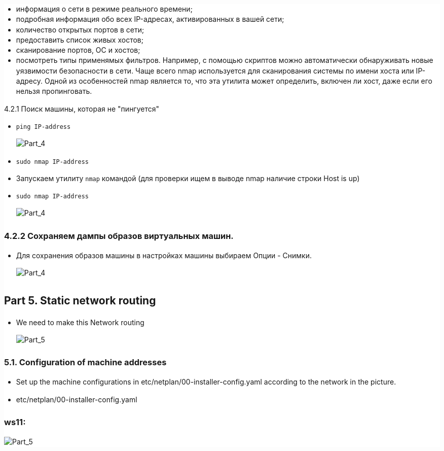   * информация о сети в режиме реального времени;
  * подробная информация обо всех IP-адресах, активированных в вашей сети;
  * количество открытых портов в сети;
  * предоставить список живых хостов;
  * сканирование портов, ОС и хостов;
  * посмотреть типы применямых фильтров. Например, с помощью скриптов можно автоматически обнаруживать новые уязвимости безопасности в сети. Чаще всего nmap используется для сканирования системы по имени хоста или IP-адресу. Одной из особенностей nmap является то, что эта утилита может определить, включен ли хост, даже если его нельзя пропинговать.


4.2.1 Поиск машины, которая не "пингуется"

- `ping IP-address` 


   ![Part_4](/src/images/part4/2_1.png)


 
 - `sudo nmap IP-address`
 
 * Запускаем утилиту `nmap` командой (для проверки ищем в выводе nmap наличие строки Host is up)

- `sudo nmap IP-address`

   ![Part_4](/src/images/part4/2_2.png)




### 4.2.2 Сохраняем дампы образов виртуальных машин.

* Для сохранения образов машины в настройках машины выбираем Опции - Снимки.



   ![Part_4](/src/images/part4/2_3.png)
   
   
   
   
## Part 5. Static network routing

* We need to make this Network routing


   ![Part_5](/src/images/part5/5_1.png)
   
### 5.1. Configuration of machine addresses

* Set up the machine configurations in etc/netplan/00-installer-config.yaml according to the network in the picture.

* etc/netplan/00-installer-config.yaml

### ws11:

   ![Part_5](/src/images/part5/5_1_2.png)
